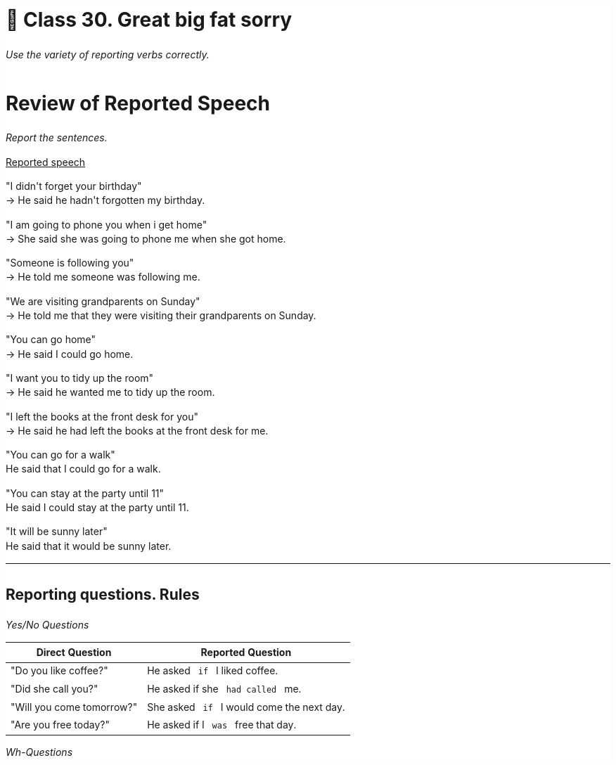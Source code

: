 ﻿# 📗 Class 30. Great big fat sorry
*Use the variety of reporting verbs correctly.*  

# Review of Reported Speech
*Report the sentences.*  

[Reported speech](https://wordwall.net/uk/resource/36175627/english/reported-speech)

"I didn't forget your birthday"  
→ He said he hadn't forgotten my birthday.  

"I am going to phone you when i get home"  
→ She said she was going to phone me when she got home.  

"Someone is following you"  
→ He told me someone was following me.  

"We are visiting grandparents on Sunday"  
→ He told me that they were visiting their grandparents on Sunday.

"You can go home"  
→ He said I could go home.  

"I want you to tidy up the room"  
→ He said he wanted me to tidy up the room.  

"I left the books at the front desk for you"  
→ He said he had left the books at the front desk for me.  


"You can go for a walk"  
He said that I could go for a walk.  

"You can stay at the party until 11"  
He said I could stay at the party until 11.  

"It will be sunny later"  
He said that it would be sunny later.  

---

## Reporting questions. Rules 

*Yes/No Questions*

| Direct Question | Reported Question |
| --- | --- |
| "Do you like coffee?" | He asked ` if ` I liked coffee. |
| "Did she call you?" | He asked if she ` had called ` me. |
| "Will you come tomorrow?" | She asked ` if ` I would come the next day. |
| "Are you free today?" | He asked if I ` was ` free that day. |

*Wh-Questions*
